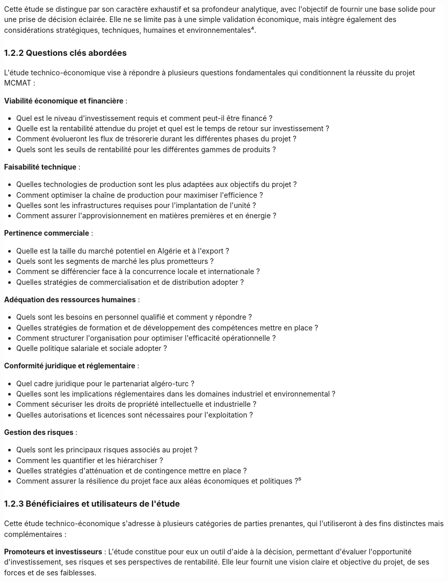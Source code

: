Cette étude se distingue par son caractère exhaustif et sa profondeur analytique, avec l'objectif de fournir une base solide pour une prise de décision éclairée. Elle ne se limite pas à une simple validation économique, mais intègre également des considérations stratégiques, techniques, humaines et environnementales⁴.

### 1.2.2 Questions clés abordées

L'étude technico-économique vise à répondre à plusieurs questions fondamentales qui conditionnent la réussite du projet MCMAT :

**Viabilité économique et financière** :
- Quel est le niveau d'investissement requis et comment peut-il être financé ?
- Quelle est la rentabilité attendue du projet et quel est le temps de retour sur investissement ?
- Comment évolueront les flux de trésorerie durant les différentes phases du projet ?
- Quels sont les seuils de rentabilité pour les différentes gammes de produits ?

**Faisabilité technique** :
- Quelles technologies de production sont les plus adaptées aux objectifs du projet ?
- Comment optimiser la chaîne de production pour maximiser l'efficience ?
- Quelles sont les infrastructures requises pour l'implantation de l'unité ?
- Comment assurer l'approvisionnement en matières premières et en énergie ?

**Pertinence commerciale** :
- Quelle est la taille du marché potentiel en Algérie et à l'export ?
- Quels sont les segments de marché les plus prometteurs ?
- Comment se différencier face à la concurrence locale et internationale ?
- Quelles stratégies de commercialisation et de distribution adopter ?

**Adéquation des ressources humaines** :
- Quels sont les besoins en personnel qualifié et comment y répondre ?
- Quelles stratégies de formation et de développement des compétences mettre en place ?
- Comment structurer l'organisation pour optimiser l'efficacité opérationnelle ?
- Quelle politique salariale et sociale adopter ?

**Conformité juridique et réglementaire** :
- Quel cadre juridique pour le partenariat algéro-turc ?
- Quelles sont les implications réglementaires dans les domaines industriel et environnemental ?
- Comment sécuriser les droits de propriété intellectuelle et industrielle ?
- Quelles autorisations et licences sont nécessaires pour l'exploitation ?

**Gestion des risques** :
- Quels sont les principaux risques associés au projet ?
- Comment les quantifier et les hiérarchiser ?
- Quelles stratégies d'atténuation et de contingence mettre en place ?
- Comment assurer la résilience du projet face aux aléas économiques et politiques ?⁵

### 1.2.3 Bénéficiaires et utilisateurs de l'étude

Cette étude technico-économique s'adresse à plusieurs catégories de parties prenantes, qui l'utiliseront à des fins distinctes mais complémentaires :

**Promoteurs et investisseurs** :
L'étude constitue pour eux un outil d'aide à la décision, permettant d'évaluer l'opportunité d'investissement, ses risques et ses perspectives de rentabilité. Elle leur fournit une vision claire et objective du projet, de ses forces et de ses faiblesses.
